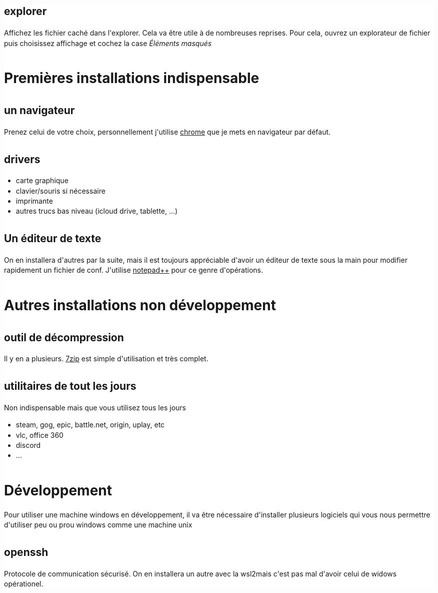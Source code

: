 ## explorer

Affichez les fichier caché dans l'explorer. Cela va être utile à de nombreuses reprises. Pour cela, ouvrez un explorateur de fichier puis choisissez affichage et cochez la case *Éléments masqués*


# Premières installations indispensable
## un navigateur
Prenez celui de votre choix, personnellement j'utilise [chrome](https://www.google.com/intl/fr_fr/chrome/) que je mets en navigateur par défaut.

## drivers

  - carte graphique
  - clavier/souris si nécessaire
  - imprimante
  - autres trucs bas niveau (icloud drive, tablette, ...)

## Un éditeur de texte
On en installera d'autres par la suite, mais il est toujours appréciable d'avoir un éditeur de texte sous la main pour modifier rapidement un fichier de conf. J'utilise [notepad++](https://notepad-plus-plus.org/downloads/) pour ce genre d'opérations.

# Autres installations non développement

## outil de décompression

Il y en a plusieurs. [7zip](https://www.7-zip.org/) est simple d'utilisation et très complet.

## utilitaires de tout les jours

Non indispensable mais que vous utilisez tous les jours

  - steam, gog, epic, battle.net, origin, uplay, etc
  - vlc, office 360
  - discord
  - ...
  
# Développement

Pour utiliser une machine windows en développement, il va être nécessaire d'installer plusieurs logiciels qui vous nous permettre d'utiliser peu ou prou windows comme une machine unix

## openssh

Protocole de communication sécurisé. On en installera un autre avec la wsl2mais c'est pas mal d'avoir celui de widows opérationel.
